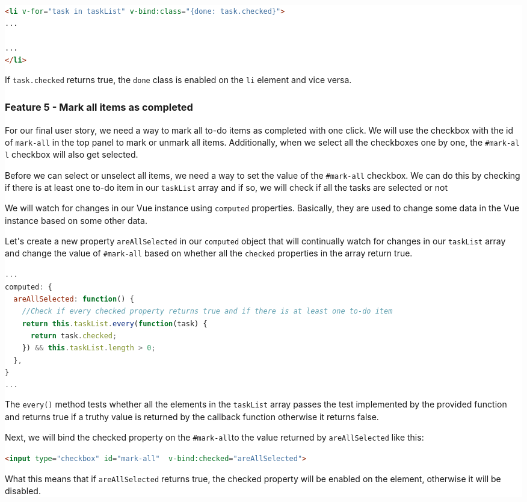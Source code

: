```html
<li v-for="task in taskList" v-bind:class="{done: task.checked}">
...

...
</li>
```

If `task.checked` returns true, the `done` class is enabled on the `li` element and vice versa.

<iframe width="100%" height="300" src="//jsfiddle.net/ayoisaiah/v4p20ekz/33/embedded/result,html,js,css" allowfullscreen="allowfullscreen" frameborder="0"></iframe>

### Feature 5 - Mark all items as completed

For our final user story, we need a way to mark all to-do items as completed with one click. We will use the checkbox with the id of `mark-all` in the top panel to mark or unmark all items. Additionally, when we select all the checkboxes one by one, the `#mark-all` checkbox will also get selected.

Before we can select or unselect all items, we need a way to set the value of the `#mark-all` checkbox. We can do this by checking if there is at least one to-do item in our `taskList` array and if so, we will check if all the tasks are selected or not

We will watch for changes in our Vue instance using `computed` properties. Basically, they are used to change some data in the Vue instance based on some other data.

Let's create a new property `areAllSelected` in our `computed` object that will continually watch for changes in our `taskList` array and change the value of `#mark-all` based on whether all the `checked` properties in the array return true.

```javascript
...
computed: {
  areAllSelected: function() {
    //Check if every checked property returns true and if there is at least one to-do item
    return this.taskList.every(function(task) {
      return task.checked;
    }) && this.taskList.length > 0;
  },
}
...
```

The `every()` method tests whether all the elements in the `taskList` array passes the test implemented by the provided function and returns true if a truthy value is returned by the callback function otherwise it returns false.

Next, we will bind the checked property on the `#mark-all`to the value returned by `areAllSelected` like this:

```html
<input type="checkbox" id="mark-all"  v-bind:checked="areAllSelected">
```

What this means that if `areAllSelected` returns true, the checked property will be enabled on the element, otherwise it will be disabled.
